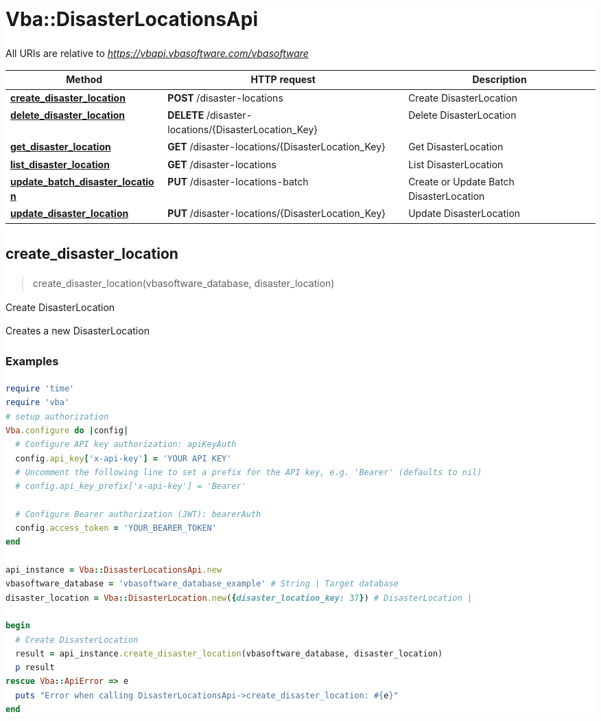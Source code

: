 # Vba::DisasterLocationsApi

All URIs are relative to *https://vbapi.vbasoftware.com/vbasoftware*

| Method | HTTP request | Description |
| ------ | ------------ | ----------- |
| [**create_disaster_location**](DisasterLocationsApi.md#create_disaster_location) | **POST** /disaster-locations | Create DisasterLocation |
| [**delete_disaster_location**](DisasterLocationsApi.md#delete_disaster_location) | **DELETE** /disaster-locations/{DisasterLocation_Key} | Delete DisasterLocation |
| [**get_disaster_location**](DisasterLocationsApi.md#get_disaster_location) | **GET** /disaster-locations/{DisasterLocation_Key} | Get DisasterLocation |
| [**list_disaster_location**](DisasterLocationsApi.md#list_disaster_location) | **GET** /disaster-locations | List DisasterLocation |
| [**update_batch_disaster_location**](DisasterLocationsApi.md#update_batch_disaster_location) | **PUT** /disaster-locations-batch | Create or Update Batch DisasterLocation |
| [**update_disaster_location**](DisasterLocationsApi.md#update_disaster_location) | **PUT** /disaster-locations/{DisasterLocation_Key} | Update DisasterLocation |


## create_disaster_location

> <DisasterLocationVBAResponse> create_disaster_location(vbasoftware_database, disaster_location)

Create DisasterLocation

Creates a new DisasterLocation

### Examples

```ruby
require 'time'
require 'vba'
# setup authorization
Vba.configure do |config|
  # Configure API key authorization: apiKeyAuth
  config.api_key['x-api-key'] = 'YOUR API KEY'
  # Uncomment the following line to set a prefix for the API key, e.g. 'Bearer' (defaults to nil)
  # config.api_key_prefix['x-api-key'] = 'Bearer'

  # Configure Bearer authorization (JWT): bearerAuth
  config.access_token = 'YOUR_BEARER_TOKEN'
end

api_instance = Vba::DisasterLocationsApi.new
vbasoftware_database = 'vbasoftware_database_example' # String | Target database
disaster_location = Vba::DisasterLocation.new({disaster_location_key: 37}) # DisasterLocation | 

begin
  # Create DisasterLocation
  result = api_instance.create_disaster_location(vbasoftware_database, disaster_location)
  p result
rescue Vba::ApiError => e
  puts "Error when calling DisasterLocationsApi->create_disaster_location: #{e}"
end
```
